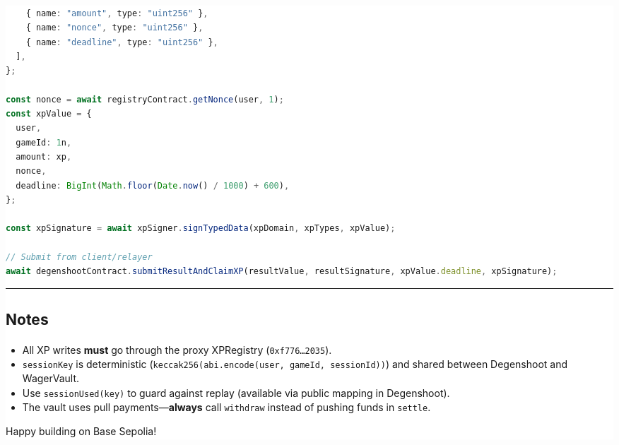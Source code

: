 ```ts
    { name: "amount", type: "uint256" },
    { name: "nonce", type: "uint256" },
    { name: "deadline", type: "uint256" },
  ],
};

const nonce = await registryContract.getNonce(user, 1);
const xpValue = {
  user,
  gameId: 1n,
  amount: xp,
  nonce,
  deadline: BigInt(Math.floor(Date.now() / 1000) + 600),
};

const xpSignature = await xpSigner.signTypedData(xpDomain, xpTypes, xpValue);

// Submit from client/relayer
await degenshootContract.submitResultAndClaimXP(resultValue, resultSignature, xpValue.deadline, xpSignature);
```

---

## Notes

* All XP writes **must** go through the proxy XPRegistry (`0xf776…2035`).
* `sessionKey` is deterministic (`keccak256(abi.encode(user, gameId, sessionId))`) and shared between Degenshoot and WagerVault.
* Use `sessionUsed(key)` to guard against replay (available via public mapping in Degenshoot).
* The vault uses pull payments—**always** call `withdraw` instead of pushing funds in `settle`.

Happy building on Base Sepolia!
